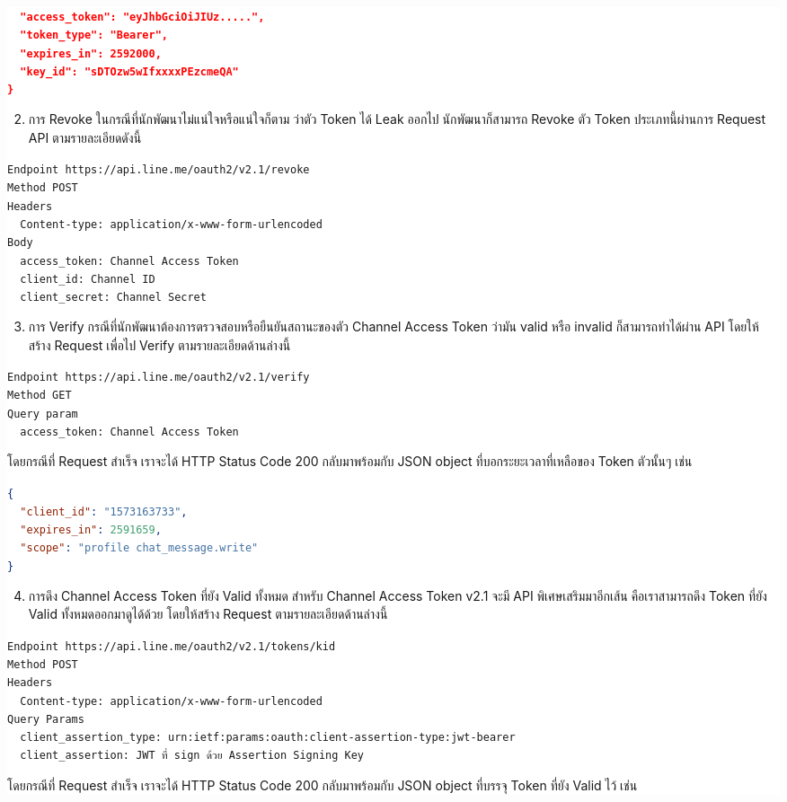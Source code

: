 ```json
  "access_token": "eyJhbGciOiJIUz.....",
  "token_type": "Bearer",
  "expires_in": 2592000,
  "key_id": "sDTOzw5wIfxxxxPEzcmeQA"
}
```
2. การ Revoke
ในกรณีที่นักพัฒนาไม่แน่ใจหรือแน่ใจก็ตาม ว่าตัว Token ได้ Leak ออกไป นักพัฒนาก็สามารถ Revoke ตัว Token ประเภทนี้ผ่านการ Request API ตามรายละเอียดดังนี้
```curl
Endpoint https://api.line.me/oauth2/v2.1/revoke
Method POST
Headers
  Content-type: application/x-www-form-urlencoded
Body
  access_token: Channel Access Token
  client_id: Channel ID
  client_secret: Channel Secret
```
3. การ Verify
กรณีที่นักพัฒนาต้องการตรวจสอบหรือยืนยันสถานะของตัว Channel Access Token ว่ามัน valid หรือ invalid ก็สามารถทำได้ผ่าน API โดยให้สร้าง Request เพื่อไป Verify ตามรายละเอียดด้านล่างนี้
```curl
Endpoint https://api.line.me/oauth2/v2.1/verify
Method GET
Query param
  access_token: Channel Access Token
```
โดยกรณีที่ Request สำเร็จ เราจะได้ HTTP Status Code 200 กลับมาพร้อมกับ JSON object ที่บอกระยะเวลาที่เหลือของ Token ตัวนั้นๆ เช่น
```json
{
  "client_id": "1573163733",
  "expires_in": 2591659,
  "scope": "profile chat_message.write"
}
```

4. การดึง Channel Access Token ที่ยัง Valid ทั้งหมด
สำหรับ Channel Access Token v2.1 จะมี API พิเศษเสริมมาอีกเส้น คือเราสามารถดึง Token ที่ยัง Valid ทั้งหมดออกมาดูได้ด้วย โดยให้สร้าง Request ตามรายละเอียดด้านล่างนี้
```curl
Endpoint https://api.line.me/oauth2/v2.1/tokens/kid
Method POST
Headers
  Content-type: application/x-www-form-urlencoded
Query Params
  client_assertion_type: urn:ietf:params:oauth:client-assertion-type:jwt-bearer
  client_assertion: JWT ที่ sign ด้วย Assertion Signing Key
```
โดยกรณีที่ Request สำเร็จ เราจะได้ HTTP Status Code 200 กลับมาพร้อมกับ JSON object ที่บรรจุ Token ที่ยัง Valid ไว้ เช่น
